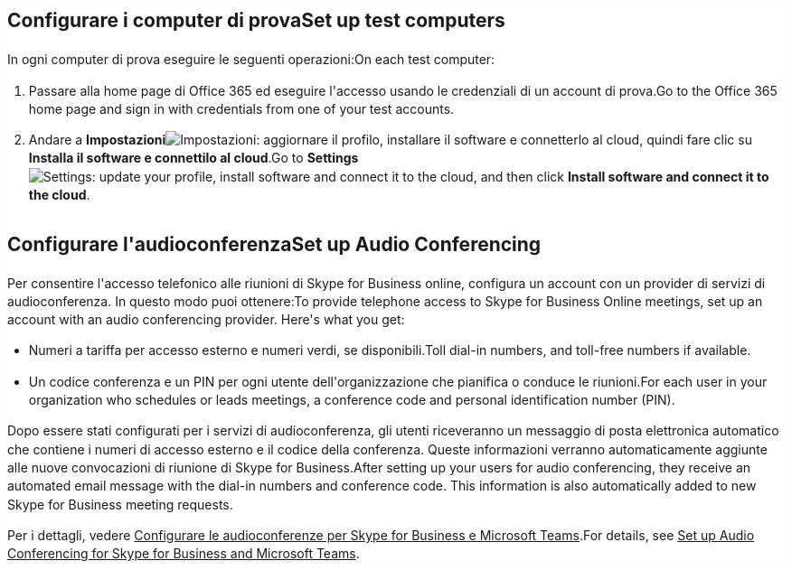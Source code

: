 ## <a name="set-up-test-computers"></a><span data-ttu-id="fcacf-123">Configurare i computer di prova</span><span class="sxs-lookup"><span data-stu-id="fcacf-123">Set up test computers</span></span>
<span data-ttu-id="fcacf-124"><a name="__toc328126911"> </a></span><span class="sxs-lookup"><span data-stu-id="fcacf-124"><a name="__toc328126911"> </a></span></span>

<span data-ttu-id="fcacf-125">In ogni computer di prova eseguire le seguenti operazioni:</span><span class="sxs-lookup"><span data-stu-id="fcacf-125">On each test computer:</span></span>
  
1. <span data-ttu-id="fcacf-126">Passare alla home page di Office 365 ed eseguire l'accesso usando le credenziali di un account di prova.</span><span class="sxs-lookup"><span data-stu-id="fcacf-126">Go to the Office 365 home page and sign in with credentials from one of your test accounts.</span></span>
    
2. <span data-ttu-id="fcacf-127">Andare a **Impostazioni**![Impostazioni: aggiornare il profilo, installare il software e connetterlo al cloud](../images/4b83e9cb-c7e4-46c8-b3d1-cfee017123ae.png), quindi fare clic su **Installa il software e connettilo al cloud**.</span><span class="sxs-lookup"><span data-stu-id="fcacf-127">Go to **Settings**![Settings: update your profile, install software and connect it to the cloud](../images/4b83e9cb-c7e4-46c8-b3d1-cfee017123ae.png), and then click **Install software and connect it to the cloud**.</span></span> 
    
## <a name="set-up-audio-conferencing"></a><span data-ttu-id="fcacf-128">Configurare l'audioconferenza</span><span class="sxs-lookup"><span data-stu-id="fcacf-128">Set up Audio Conferencing</span></span>
<span data-ttu-id="fcacf-129"><a name="__toc328126912"> </a></span><span class="sxs-lookup"><span data-stu-id="fcacf-129"><a name="__toc328126912"> </a></span></span>

<span data-ttu-id="fcacf-p105">Per consentire l'accesso telefonico alle riunioni di Skype for Business online, configura un account con un provider di servizi di audioconferenza. In questo modo puoi ottenere:</span><span class="sxs-lookup"><span data-stu-id="fcacf-p105">To provide telephone access to Skype for Business Online meetings, set up an account with an audio conferencing provider. Here's what you get:</span></span>
  
- <span data-ttu-id="fcacf-132">Numeri a tariffa per accesso esterno e numeri verdi, se disponibili.</span><span class="sxs-lookup"><span data-stu-id="fcacf-132">Toll dial-in numbers, and toll-free numbers if available.</span></span>
    
- <span data-ttu-id="fcacf-133">Un codice conferenza e un PIN per ogni utente dell'organizzazione che pianifica o conduce le riunioni.</span><span class="sxs-lookup"><span data-stu-id="fcacf-133">For each user in your organization who schedules or leads meetings, a conference code and personal identification number (PIN).</span></span>
    
<span data-ttu-id="fcacf-p106">Dopo essere stati configurati per i servizi di audioconferenza, gli utenti riceveranno un messaggio di posta elettronica automatico che contiene i numeri di accesso esterno e il codice della conferenza. Queste informazioni verranno automaticamente aggiunte alle nuove convocazioni di riunione di Skype for Business.</span><span class="sxs-lookup"><span data-stu-id="fcacf-p106">After setting up your users for audio conferencing, they receive an automated email message with the dial-in numbers and conference code. This information is also automatically added to new Skype for Business meeting requests.</span></span>
  
<span data-ttu-id="fcacf-136">Per i dettagli, vedere [Configurare le audioconferenze per Skype for Business e Microsoft Teams](../audio-conferencing-in-office-365/set-up-audio-conferencing.md).</span><span class="sxs-lookup"><span data-stu-id="fcacf-136">For details, see [Set up Audio Conferencing for Skype for Business and Microsoft Teams](../audio-conferencing-in-office-365/set-up-audio-conferencing.md).</span></span> 
  